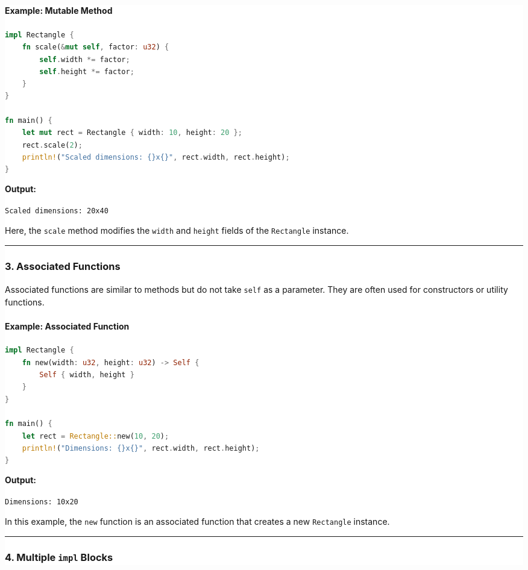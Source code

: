#### **Example: Mutable Method**
```rust
impl Rectangle {
    fn scale(&mut self, factor: u32) {
        self.width *= factor;
        self.height *= factor;
    }
}

fn main() {
    let mut rect = Rectangle { width: 10, height: 20 };
    rect.scale(2);
    println!("Scaled dimensions: {}x{}", rect.width, rect.height);
}
```

**Output:**
```
Scaled dimensions: 20x40
```

Here, the `scale` method modifies the `width` and `height` fields of the `Rectangle` instance.

---

### **3. Associated Functions**

Associated functions are similar to methods but do not take `self` as a parameter. They are often used for constructors or utility functions.

#### **Example: Associated Function**
```rust
impl Rectangle {
    fn new(width: u32, height: u32) -> Self {
        Self { width, height }
    }
}

fn main() {
    let rect = Rectangle::new(10, 20);
    println!("Dimensions: {}x{}", rect.width, rect.height);
}
```

**Output:**
```
Dimensions: 10x20
```

In this example, the `new` function is an associated function that creates a new `Rectangle` instance.

---

### **4. Multiple `impl` Blocks**
